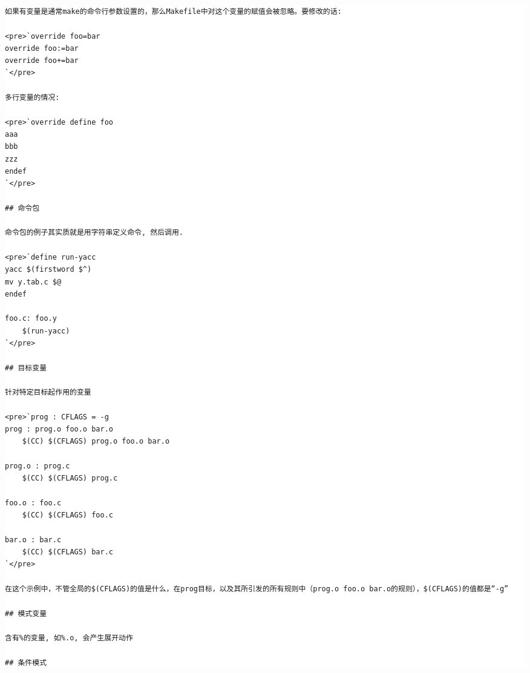     如果有变量是通常make的命令行参数设置的，那么Makefile中对这个变量的赋值会被忽略。要修改的话:

    <pre>`override foo=bar
    override foo:=bar
    override foo+=bar
    `</pre>

    多行变量的情况:

    <pre>`override define foo
    aaa
    bbb
    zzz
    endef
    `</pre>

    ## 命令包

    命令包的例子其实质就是用字符串定义命令, 然后调用.

    <pre>`define run-yacc
    yacc $(firstword $^)
    mv y.tab.c $@
    endef

    foo.c: foo.y
        $(run-yacc)
    `</pre>

    ## 目标变量

    针对特定目标起作用的变量

    <pre>`prog : CFLAGS = -g 
    prog : prog.o foo.o bar.o 
        $(CC) $(CFLAGS) prog.o foo.o bar.o 

    prog.o : prog.c 
        $(CC) $(CFLAGS) prog.c 

    foo.o : foo.c 
        $(CC) $(CFLAGS) foo.c 

    bar.o : bar.c 
        $(CC) $(CFLAGS) bar.c 
    `</pre>

    在这个示例中，不管全局的$(CFLAGS)的值是什么，在prog目标，以及其所引发的所有规则中（prog.o foo.o bar.o的规则），$(CFLAGS)的值都是“-g”

    ## 模式变量

    含有%的变量, 如%.o, 会产生展开动作

    ## 条件模式
